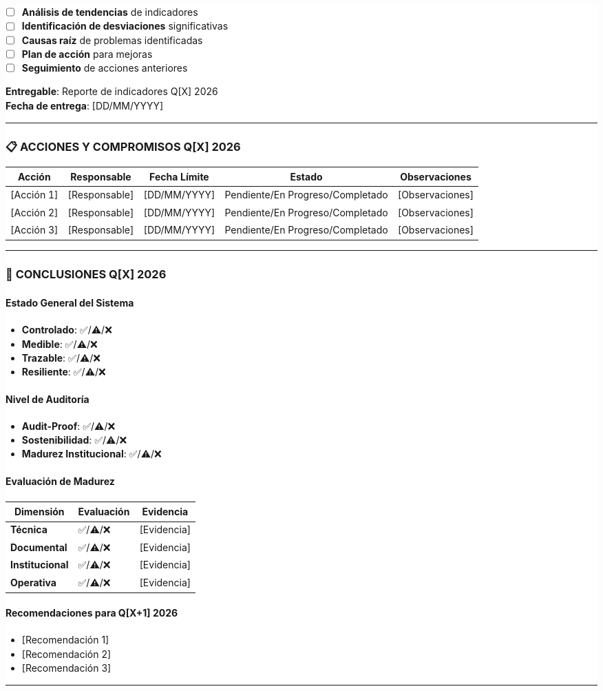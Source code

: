 - [ ] **Análisis de tendencias** de indicadores
- [ ] **Identificación de desviaciones** significativas
- [ ] **Causas raíz** de problemas identificadas
- [ ] **Plan de acción** para mejoras
- [ ] **Seguimiento** de acciones anteriores

**Entregable**: Reporte de indicadores Q[X] 2026  
**Fecha de entrega**: [DD/MM/YYYY]

---

### 📋 **ACCIONES Y COMPROMISOS Q[X] 2026**

| Acción | Responsable | Fecha Límite | Estado | Observaciones |
|--------|-------------|--------------|--------|---------------|
| [Acción 1] | [Responsable] | [DD/MM/YYYY] | Pendiente/En Progreso/Completado | [Observaciones] |
| [Acción 2] | [Responsable] | [DD/MM/YYYY] | Pendiente/En Progreso/Completado | [Observaciones] |
| [Acción 3] | [Responsable] | [DD/MM/YYYY] | Pendiente/En Progreso/Completado | [Observaciones] |

---

### 🎯 **CONCLUSIONES Q[X] 2026**

#### **Estado General del Sistema**
- **Controlado**: ✅/⚠️/❌
- **Medible**: ✅/⚠️/❌
- **Trazable**: ✅/⚠️/❌
- **Resiliente**: ✅/⚠️/❌

#### **Nivel de Auditoría**
- **Audit-Proof**: ✅/⚠️/❌
- **Sostenibilidad**: ✅/⚠️/❌
- **Madurez Institucional**: ✅/⚠️/❌

#### **Evaluación de Madurez**
| Dimensión | Evaluación | Evidencia |
|-----------|------------|-----------|
| **Técnica** | ✅/⚠️/❌ | [Evidencia] |
| **Documental** | ✅/⚠️/❌ | [Evidencia] |
| **Institucional** | ✅/⚠️/❌ | [Evidencia] |
| **Operativa** | ✅/⚠️/❌ | [Evidencia] |

#### **Recomendaciones para Q[X+1] 2026**
- [Recomendación 1]
- [Recomendación 2]
- [Recomendación 3]

---
